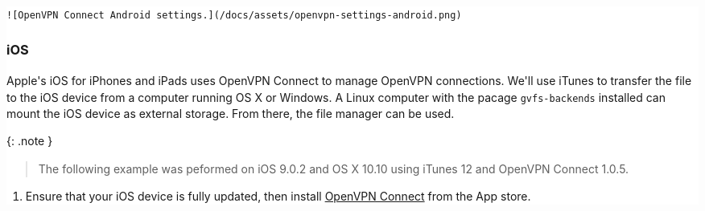     ![OpenVPN Connect Android settings.](/docs/assets/openvpn-settings-android.png)

### iOS

Apple's iOS for iPhones and iPads uses OpenVPN Connect to manage OpenVPN connections. We'll use iTunes to transfer the file to the iOS device from a computer running OS X or Windows. A Linux computer with the pacage `gvfs-backends` installed can mount the iOS device as external storage. From there, the file manager can be used.

{: .note }
>
>The following example was peformed on iOS 9.0.2 and OS X 10.10 using iTunes 12 and OpenVPN Connect 1.0.5.

1.  Ensure that your iOS device is fully updated, then install [OpenVPN Connect](https://itunes.apple.com/us/app/openvpn-connect/id590379981) from the App store.
